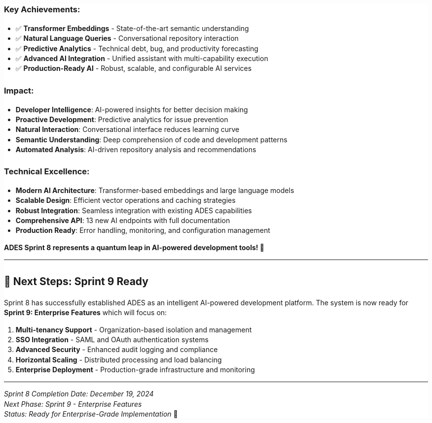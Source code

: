 ### Key Achievements:
- ✅ **Transformer Embeddings** - State-of-the-art semantic understanding
- ✅ **Natural Language Queries** - Conversational repository interaction
- ✅ **Predictive Analytics** - Technical debt, bug, and productivity forecasting
- ✅ **Advanced AI Integration** - Unified assistant with multi-capability execution
- ✅ **Production-Ready AI** - Robust, scalable, and configurable AI services

### Impact:
- **Developer Intelligence**: AI-powered insights for better decision making
- **Proactive Development**: Predictive analytics for issue prevention
- **Natural Interaction**: Conversational interface reduces learning curve
- **Semantic Understanding**: Deep comprehension of code and development patterns
- **Automated Analysis**: AI-driven repository analysis and recommendations

### Technical Excellence:
- **Modern AI Architecture**: Transformer-based embeddings and large language models
- **Scalable Design**: Efficient vector operations and caching strategies
- **Robust Integration**: Seamless integration with existing ADES capabilities
- **Comprehensive API**: 13 new AI endpoints with full documentation
- **Production Ready**: Error handling, monitoring, and configuration management

**ADES Sprint 8 represents a quantum leap in AI-powered development tools! 🤖**

---

## 🚀 Next Steps: Sprint 9 Ready

Sprint 8 has successfully established ADES as an intelligent AI-powered development platform. The system is now ready for **Sprint 9: Enterprise Features** which will focus on:

1. **Multi-tenancy Support** - Organization-based isolation and management
2. **SSO Integration** - SAML and OAuth authentication systems
3. **Advanced Security** - Enhanced audit logging and compliance
4. **Horizontal Scaling** - Distributed processing and load balancing
5. **Enterprise Deployment** - Production-grade infrastructure and monitoring

---

*Sprint 8 Completion Date: December 19, 2024*  
*Next Phase: Sprint 9 - Enterprise Features*  
*Status: Ready for Enterprise-Grade Implementation* 🏢 